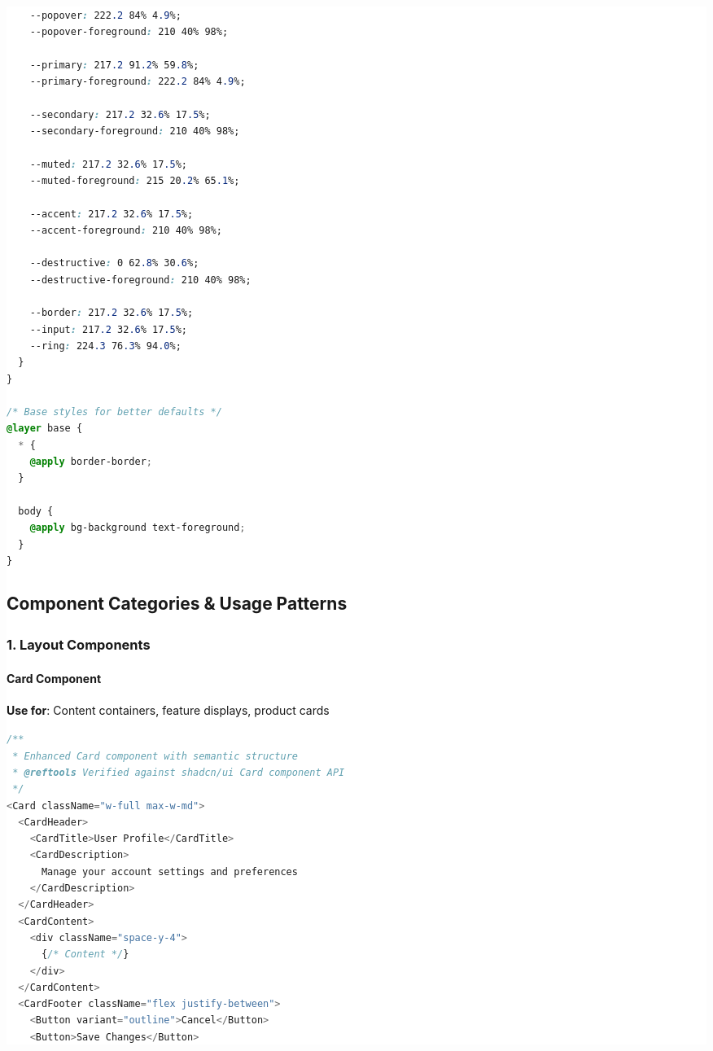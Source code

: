 ```css
    --popover: 222.2 84% 4.9%;
    --popover-foreground: 210 40% 98%;

    --primary: 217.2 91.2% 59.8%;
    --primary-foreground: 222.2 84% 4.9%;

    --secondary: 217.2 32.6% 17.5%;
    --secondary-foreground: 210 40% 98%;

    --muted: 217.2 32.6% 17.5%;
    --muted-foreground: 215 20.2% 65.1%;

    --accent: 217.2 32.6% 17.5%;
    --accent-foreground: 210 40% 98%;

    --destructive: 0 62.8% 30.6%;
    --destructive-foreground: 210 40% 98%;

    --border: 217.2 32.6% 17.5%;
    --input: 217.2 32.6% 17.5%;
    --ring: 224.3 76.3% 94.0%;
  }
}

/* Base styles for better defaults */
@layer base {
  * {
    @apply border-border;
  }
  
  body {
    @apply bg-background text-foreground;
  }
}
```

## Component Categories & Usage Patterns

### 1. Layout Components

#### Card Component
**Use for**: Content containers, feature displays, product cards
```typescript
/**
 * Enhanced Card component with semantic structure
 * @reftools Verified against shadcn/ui Card component API
 */
<Card className="w-full max-w-md">
  <CardHeader>
    <CardTitle>User Profile</CardTitle>
    <CardDescription>
      Manage your account settings and preferences
    </CardDescription>
  </CardHeader>
  <CardContent>
    <div className="space-y-4">
      {/* Content */}
    </div>
  </CardContent>
  <CardFooter className="flex justify-between">
    <Button variant="outline">Cancel</Button>
    <Button>Save Changes</Button>
```